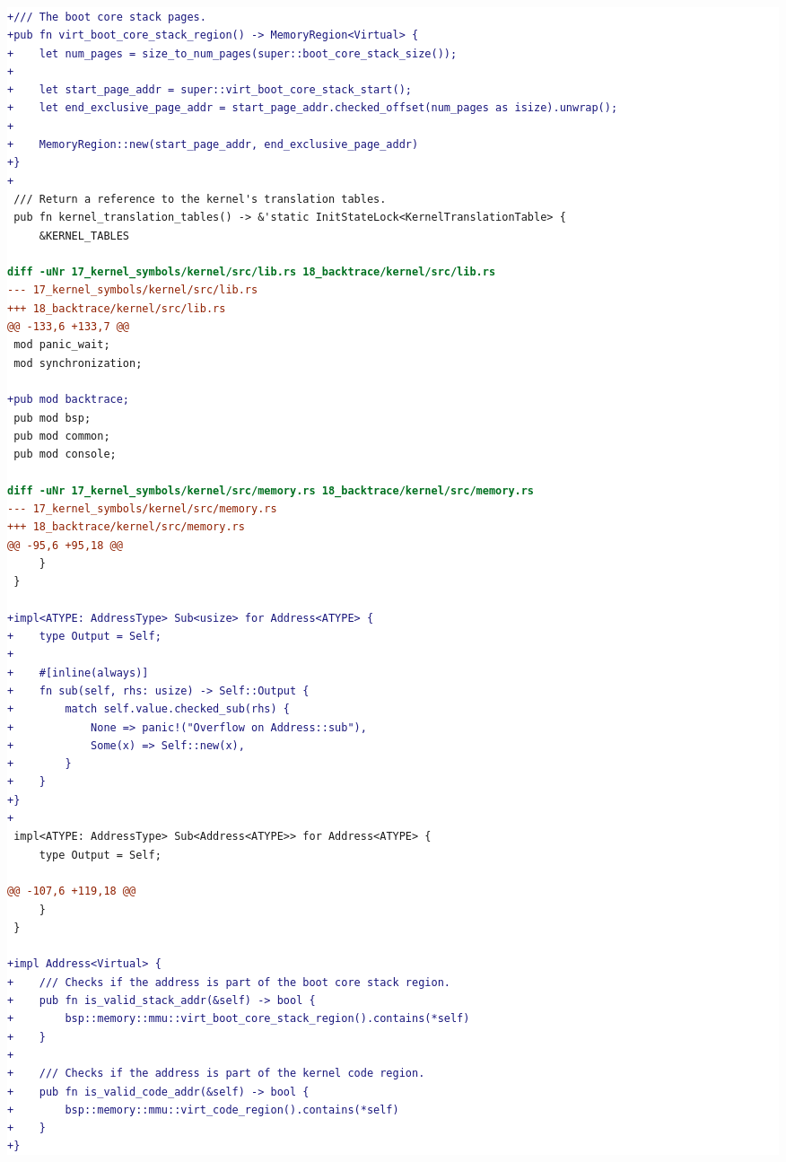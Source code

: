 ```diff
+/// The boot core stack pages.
+pub fn virt_boot_core_stack_region() -> MemoryRegion<Virtual> {
+    let num_pages = size_to_num_pages(super::boot_core_stack_size());
+
+    let start_page_addr = super::virt_boot_core_stack_start();
+    let end_exclusive_page_addr = start_page_addr.checked_offset(num_pages as isize).unwrap();
+
+    MemoryRegion::new(start_page_addr, end_exclusive_page_addr)
+}
+
 /// Return a reference to the kernel's translation tables.
 pub fn kernel_translation_tables() -> &'static InitStateLock<KernelTranslationTable> {
     &KERNEL_TABLES

diff -uNr 17_kernel_symbols/kernel/src/lib.rs 18_backtrace/kernel/src/lib.rs
--- 17_kernel_symbols/kernel/src/lib.rs
+++ 18_backtrace/kernel/src/lib.rs
@@ -133,6 +133,7 @@
 mod panic_wait;
 mod synchronization;

+pub mod backtrace;
 pub mod bsp;
 pub mod common;
 pub mod console;

diff -uNr 17_kernel_symbols/kernel/src/memory.rs 18_backtrace/kernel/src/memory.rs
--- 17_kernel_symbols/kernel/src/memory.rs
+++ 18_backtrace/kernel/src/memory.rs
@@ -95,6 +95,18 @@
     }
 }

+impl<ATYPE: AddressType> Sub<usize> for Address<ATYPE> {
+    type Output = Self;
+
+    #[inline(always)]
+    fn sub(self, rhs: usize) -> Self::Output {
+        match self.value.checked_sub(rhs) {
+            None => panic!("Overflow on Address::sub"),
+            Some(x) => Self::new(x),
+        }
+    }
+}
+
 impl<ATYPE: AddressType> Sub<Address<ATYPE>> for Address<ATYPE> {
     type Output = Self;

@@ -107,6 +119,18 @@
     }
 }

+impl Address<Virtual> {
+    /// Checks if the address is part of the boot core stack region.
+    pub fn is_valid_stack_addr(&self) -> bool {
+        bsp::memory::mmu::virt_boot_core_stack_region().contains(*self)
+    }
+
+    /// Checks if the address is part of the kernel code region.
+    pub fn is_valid_code_addr(&self) -> bool {
+        bsp::memory::mmu::virt_code_region().contains(*self)
+    }
+}
```

[`backtracing`]: https://en.wikipedia.org/wiki/Stack_trace
[`calling-convention`]: https://en.wikipedia.org/wiki/Calling_convention
[Procedure Call Standard for the Arm® 64-bit Architecture]: https://github.com/ARM-software/abi-aa/blob/main/aapcs64/aapcs64.rst
[ARM Cortex-A Series Programmer’s Guide for ARMv8-A]: https://developer.arm.com/documentation/den0024/latest/
[1]: https://doc.rust-lang.org/std/option/#representation
[2]: https://stackoverflow.com/a/46557737
[`build-std` feature]: https://doc.rust-lang.org/cargo/reference/unstable.html#build-std